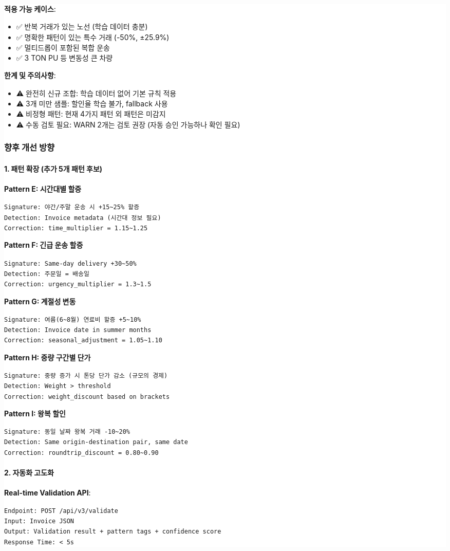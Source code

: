 **적용 가능 케이스**:
- ✅ 반복 거래가 있는 노선 (학습 데이터 충분)
- ✅ 명확한 패턴이 있는 특수 거래 (-50%, ±25.9%)
- ✅ 멀티드롭이 포함된 복합 운송
- ✅ 3 TON PU 등 변동성 큰 차량

**한계 및 주의사항**:
- ⚠️ 완전히 신규 조합: 학습 데이터 없어 기본 규칙 적용
- ⚠️ 3개 미만 샘플: 할인율 학습 불가, fallback 사용
- ⚠️ 비정형 패턴: 현재 4가지 패턴 외 패턴은 미감지
- ⚠️ 수동 검토 필요: WARN 2개는 검토 권장 (자동 승인 가능하나 확인 필요)

### 향후 개선 방향

#### 1. 패턴 확장 (추가 5개 패턴 후보)

**Pattern E: 시간대별 할증**
```
Signature: 야간/주말 운송 시 +15~25% 할증
Detection: Invoice metadata (시간대 정보 필요)
Correction: time_multiplier = 1.15~1.25
```

**Pattern F: 긴급 운송 할증**
```
Signature: Same-day delivery +30~50%
Detection: 주문일 = 배송일
Correction: urgency_multiplier = 1.3~1.5
```

**Pattern G: 계절성 변동**
```
Signature: 여름(6~8월) 연료비 할증 +5~10%
Detection: Invoice date in summer months
Correction: seasonal_adjustment = 1.05~1.10
```

**Pattern H: 중량 구간별 단가**
```
Signature: 중량 증가 시 톤당 단가 감소 (규모의 경제)
Detection: Weight > threshold
Correction: weight_discount based on brackets
```

**Pattern I: 왕복 할인**
```
Signature: 동일 날짜 왕복 거래 -10~20%
Detection: Same origin-destination pair, same date
Correction: roundtrip_discount = 0.80~0.90
```

#### 2. 자동화 고도화

**Real-time Validation API**:
```
Endpoint: POST /api/v3/validate
Input: Invoice JSON
Output: Validation result + pattern tags + confidence score
Response Time: < 5s
```
